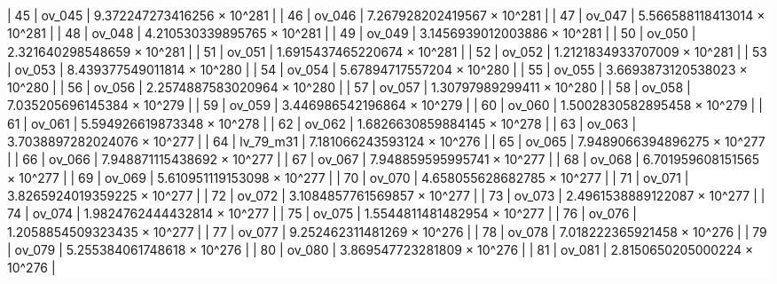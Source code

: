 | 45 | ov_045 | 9.372247273416256 × 10^281 |
| 46 | ov_046 | 7.267928202419567 × 10^281 |
| 47 | ov_047 | 5.566588118413014 × 10^281 |
| 48 | ov_048 | 4.210530339895765 × 10^281 |
| 49 | ov_049 | 3.1456939012003886 × 10^281 |
| 50 | ov_050 | 2.321640298548659 × 10^281 |
| 51 | ov_051 | 1.6915437465220674 × 10^281 |
| 52 | ov_052 | 1.2121834933707009 × 10^281 |
| 53 | ov_053 | 8.439377549011814 × 10^280 |
| 54 | ov_054 | 5.67894717557204 × 10^280 |
| 55 | ov_055 | 3.6693873120538023 × 10^280 |
| 56 | ov_056 | 2.2574887583020964 × 10^280 |
| 57 | ov_057 | 1.30797989299411 × 10^280 |
| 58 | ov_058 | 7.035205696145384 × 10^279 |
| 59 | ov_059 | 3.446986542196864 × 10^279 |
| 60 | ov_060 | 1.5002830582895458 × 10^279 |
| 61 | ov_061 | 5.594926619873348 × 10^278 |
| 62 | ov_062 | 1.6826630859884145 × 10^278 |
| 63 | ov_063 | 3.7038897282024076 × 10^277 |
| 64 | lv_79_m31 | 7.181066243593124 × 10^276 |
| 65 | ov_065 | 7.9489066394896275 × 10^277 |
| 66 | ov_066 | 7.948871115438692 × 10^277 |
| 67 | ov_067 | 7.948859595995741 × 10^277 |
| 68 | ov_068 | 6.701959608151565 × 10^277 |
| 69 | ov_069 | 5.610951119153098 × 10^277 |
| 70 | ov_070 | 4.658055628682785 × 10^277 |
| 71 | ov_071 | 3.8265924019359225 × 10^277 |
| 72 | ov_072 | 3.1084857761569857 × 10^277 |
| 73 | ov_073 | 2.4961538889122087 × 10^277 |
| 74 | ov_074 | 1.9824762444432814 × 10^277 |
| 75 | ov_075 | 1.5544811481482954 × 10^277 |
| 76 | ov_076 | 1.2058854509323435 × 10^277 |
| 77 | ov_077 | 9.252462311481269 × 10^276 |
| 78 | ov_078 | 7.018222365921458 × 10^276 |
| 79 | ov_079 | 5.255384061748618 × 10^276 |
| 80 | ov_080 | 3.869547723281809 × 10^276 |
| 81 | ov_081 | 2.8150650205000224 × 10^276 |